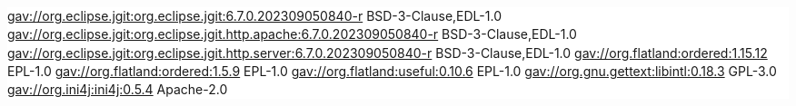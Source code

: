   <td><a href=https://central.sonatype.com/artifact/org.eclipse.jgit/org.eclipse.jgit>gav://org.eclipse.jgit:org.eclipse.jgit:6.7.0.202309050840-r</a></td>
  
  <td> BSD-3-Clause,EDL-1.0 </td>
</tr>

<tr>
  
  <td><a href=https://central.sonatype.com/artifact/org.eclipse.jgit/org.eclipse.jgit.http.apache>gav://org.eclipse.jgit:org.eclipse.jgit.http.apache:6.7.0.202309050840-r</a></td>
  
  <td> BSD-3-Clause,EDL-1.0 </td>
</tr>

<tr>
  
  <td><a href=https://central.sonatype.com/artifact/org.eclipse.jgit/org.eclipse.jgit.http.server>gav://org.eclipse.jgit:org.eclipse.jgit.http.server:6.7.0.202309050840-r</a></td>
  
  <td> BSD-3-Clause,EDL-1.0 </td>
</tr>

<tr>
  
  <td><a href=https://central.sonatype.com/artifact/org.flatland/ordered>gav://org.flatland:ordered:1.15.12</a></td>
  
  <td> EPL-1.0 </td>
</tr>

<tr>
  
  <td><a href=https://central.sonatype.com/artifact/org.flatland/ordered>gav://org.flatland:ordered:1.5.9</a></td>
  
  <td> EPL-1.0 </td>
</tr>

<tr>
  
  <td><a href=https://central.sonatype.com/artifact/org.flatland/useful>gav://org.flatland:useful:0.10.6</a></td>
  
  <td> EPL-1.0 </td>
</tr>

<tr>
  
  <td><a href=https://central.sonatype.com/artifact/org.gnu.gettext/libintl>gav://org.gnu.gettext:libintl:0.18.3</a></td>
  
  <td> GPL-3.0 </td>
</tr>

<tr>
  
  <td><a href=https://central.sonatype.com/artifact/org.ini4j/ini4j>gav://org.ini4j:ini4j:0.5.4</a></td>
  
  <td> Apache-2.0 </td>
</tr>
